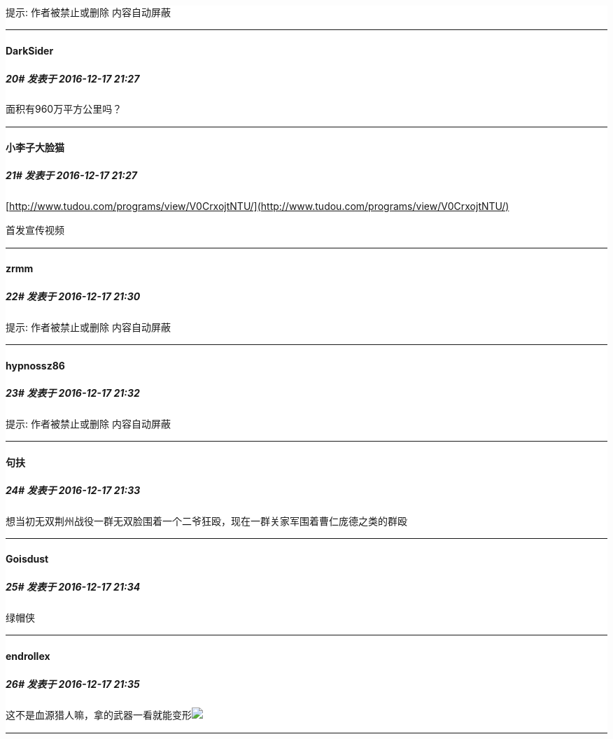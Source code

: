 提示: 作者被禁止或删除 内容自动屏蔽

*****

####  DarkSider  
##### 20#       发表于 2016-12-17 21:27

面积有960万平方公里吗？

*****

####  小李子大脸猫  
##### 21#       发表于 2016-12-17 21:27

[http://www.tudou.com/programs/view/V0CrxojtNTU/](http://www.tudou.com/programs/view/V0CrxojtNTU/)

首发宣传视频

*****

####  zrmm  
##### 22#       发表于 2016-12-17 21:30

提示: 作者被禁止或删除 内容自动屏蔽

*****

####  hypnossz86  
##### 23#       发表于 2016-12-17 21:32

提示: 作者被禁止或删除 内容自动屏蔽

*****

####  句扶  
##### 24#       发表于 2016-12-17 21:33

想当初无双荆州战役一群无双脸围着一个二爷狂殴，现在一群关家军围着曹仁庞德之类的群殴

*****

####  Goisdust  
##### 25#       发表于 2016-12-17 21:34

绿帽侠

*****

####  endrollex  
##### 26#       发表于 2016-12-17 21:35

这不是血源猎人嘛，拿的武器一看就能变形<img src="https://static.saraba1st.com/image/smiley/face/06.gif" referrerpolicy="no-referrer">

*****
